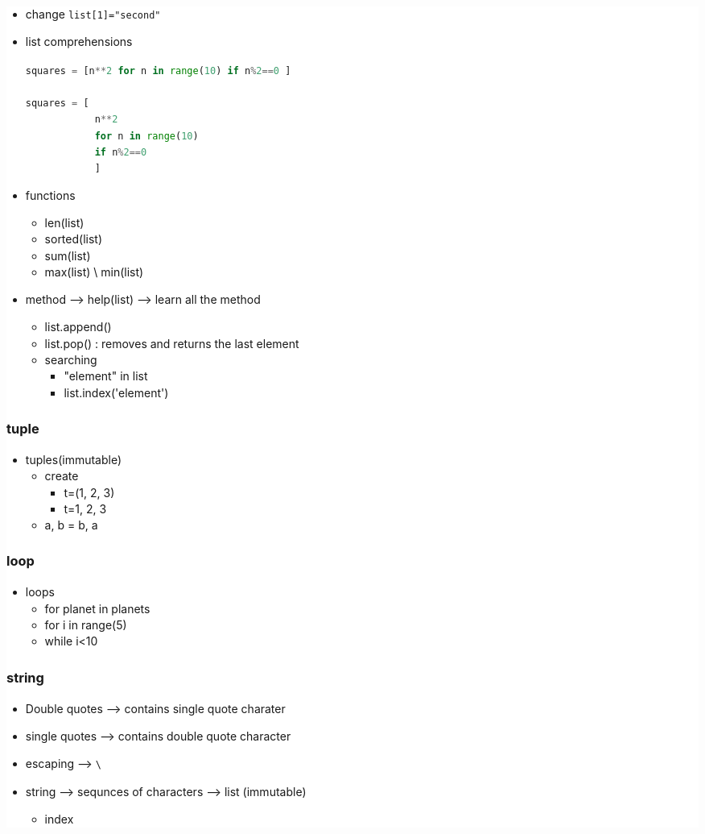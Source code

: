   + change `list[1]="second"`

  + list comprehensions

    ```python
    squares = [n**2 for n in range(10) if n%2==0 ]
    
    squares = [
        		n**2 
        		for n in range(10) 
        		if n%2==0 
    			]
    ```

    

  + functions

    + len(list)
    + sorted(list)
    + sum(list)
    + max(list)   \   min(list)

  + method   --> help(list)  --> learn all the method

    + list.append()
    + list.pop()  : removes and returns the last element
    + searching
      + "element" in list
      + list.index('element')

### tuple

+ tuples(immutable)
  + create
    + t=(1, 2, 3)
    + t=1, 2, 3
  + a, b = b, a

### loop

+ loops
  + for planet in planets
  + for i in range(5)
  + while i<10

### string

+ Double quotes -->  contains single quote charater

+ single quotes --> contains double quote character

+ escaping --> `\`

+ string --> sequnces of characters --> list (immutable)

  + index
